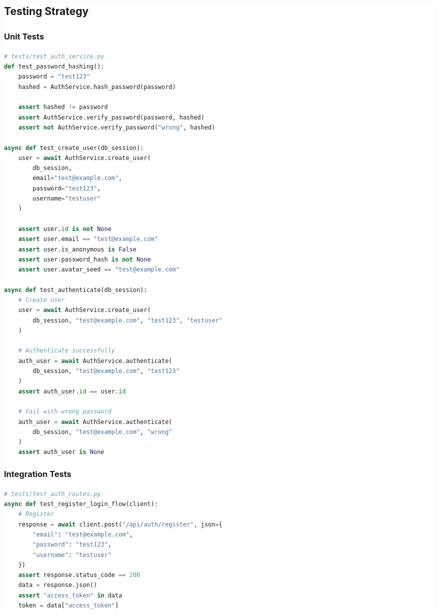 
## Testing Strategy

### Unit Tests

```python
# tests/test_auth_service.py
def test_password_hashing():
    password = "test123"
    hashed = AuthService.hash_password(password)

    assert hashed != password
    assert AuthService.verify_password(password, hashed)
    assert not AuthService.verify_password("wrong", hashed)

async def test_create_user(db_session):
    user = await AuthService.create_user(
        db_session,
        email="test@example.com",
        password="test123",
        username="testuser"
    )

    assert user.id is not None
    assert user.email == "test@example.com"
    assert user.is_anonymous is False
    assert user.password_hash is not None
    assert user.avatar_seed == "test@example.com"

async def test_authenticate(db_session):
    # Create user
    user = await AuthService.create_user(
        db_session, "test@example.com", "test123", "testuser"
    )

    # Authenticate successfully
    auth_user = await AuthService.authenticate(
        db_session, "test@example.com", "test123"
    )
    assert auth_user.id == user.id

    # Fail with wrong password
    auth_user = await AuthService.authenticate(
        db_session, "test@example.com", "wrong"
    )
    assert auth_user is None
```

### Integration Tests

```python
# tests/test_auth_routes.py
async def test_register_login_flow(client):
    # Register
    response = await client.post("/api/auth/register", json={
        "email": "test@example.com",
        "password": "test123",
        "username": "testuser"
    })
    assert response.status_code == 200
    data = response.json()
    assert "access_token" in data
    token = data["access_token"]

```